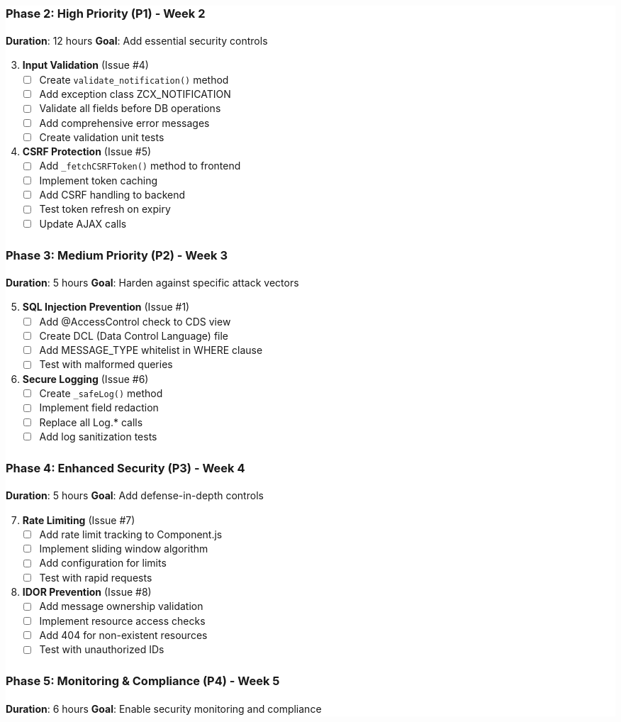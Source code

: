 ### Phase 2: High Priority (P1) - Week 2
**Duration**: 12 hours
**Goal**: Add essential security controls

3. **Input Validation** (Issue #4)
   - [ ] Create `validate_notification()` method
   - [ ] Add exception class ZCX_NOTIFICATION
   - [ ] Validate all fields before DB operations
   - [ ] Add comprehensive error messages
   - [ ] Create validation unit tests

4. **CSRF Protection** (Issue #5)
   - [ ] Add `_fetchCSRFToken()` method to frontend
   - [ ] Implement token caching
   - [ ] Add CSRF handling to backend
   - [ ] Test token refresh on expiry
   - [ ] Update AJAX calls

### Phase 3: Medium Priority (P2) - Week 3
**Duration**: 5 hours
**Goal**: Harden against specific attack vectors

5. **SQL Injection Prevention** (Issue #1)
   - [ ] Add @AccessControl check to CDS view
   - [ ] Create DCL (Data Control Language) file
   - [ ] Add MESSAGE_TYPE whitelist in WHERE clause
   - [ ] Test with malformed queries

6. **Secure Logging** (Issue #6)
   - [ ] Create `_safeLog()` method
   - [ ] Implement field redaction
   - [ ] Replace all Log.* calls
   - [ ] Add log sanitization tests

### Phase 4: Enhanced Security (P3) - Week 4
**Duration**: 5 hours
**Goal**: Add defense-in-depth controls

7. **Rate Limiting** (Issue #7)
   - [ ] Add rate limit tracking to Component.js
   - [ ] Implement sliding window algorithm
   - [ ] Add configuration for limits
   - [ ] Test with rapid requests

8. **IDOR Prevention** (Issue #8)
   - [ ] Add message ownership validation
   - [ ] Implement resource access checks
   - [ ] Add 404 for non-existent resources
   - [ ] Test with unauthorized IDs

### Phase 5: Monitoring & Compliance (P4) - Week 5
**Duration**: 6 hours
**Goal**: Enable security monitoring and compliance
